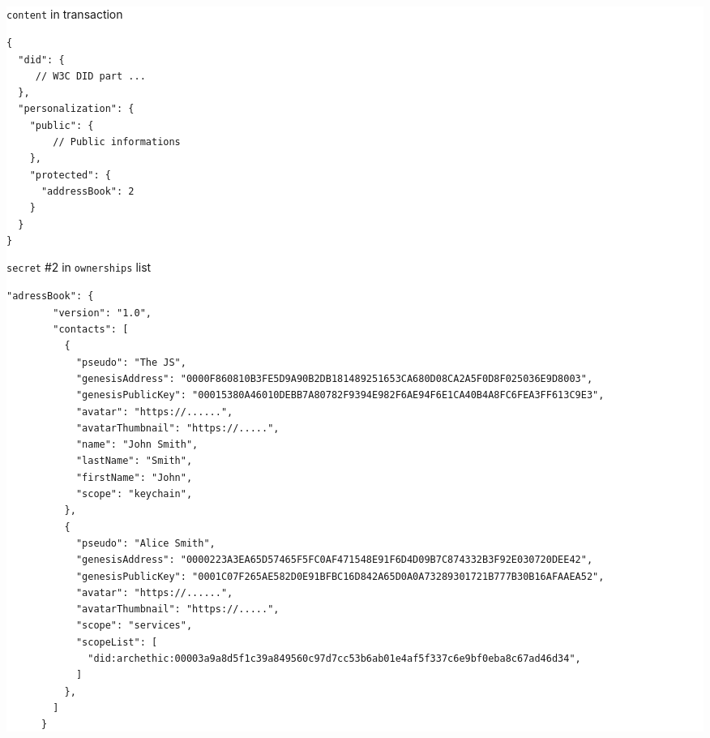 
`content` in transaction

```jsonc
{
  "did": {
     // W3C DID part ...
  },
  "personalization": {
    "public": {
        // Public informations
    },
    "protected": {
      "addressBook": 2
    }
  }
}

```

`secret` #2 in `ownerships` list

```jsonc
"adressBook": {
        "version": "1.0",
        "contacts": [
          {
            "pseudo": "The JS",
            "genesisAddress": "0000F860810B3FE5D9A90B2DB181489251653CA680D08CA2A5F0D8F025036E9D8003",
            "genesisPublicKey": "00015380A46010DEBB7A80782F9394E982F6AE94F6E1CA40B4A8FC6FEA3FF613C9E3",
            "avatar": "https://......", 
            "avatarThumbnail": "https://.....", 
            "name": "John Smith",
            "lastName": "Smith",
            "firstName": "John",
            "scope": "keychain",
          },
          {
            "pseudo": "Alice Smith",
            "genesisAddress": "0000223A3EA65D57465F5FC0AF471548E91F6D4D09B7C874332B3F92E030720DEE42",
            "genesisPublicKey": "0001C07F265AE582D0E91BFBC16D842A65D0A0A73289301721B777B30B16AFAAEA52",
            "avatar": "https://......",
            "avatarThumbnail": "https://.....",  
            "scope": "services",
            "scopeList": [
              "did:archethic:00003a9a8d5f1c39a849560c97d7cc53b6ab01e4af5f337c6e9bf0eba8c67ad46d34",
            ]
          },
        ]
      }
```
